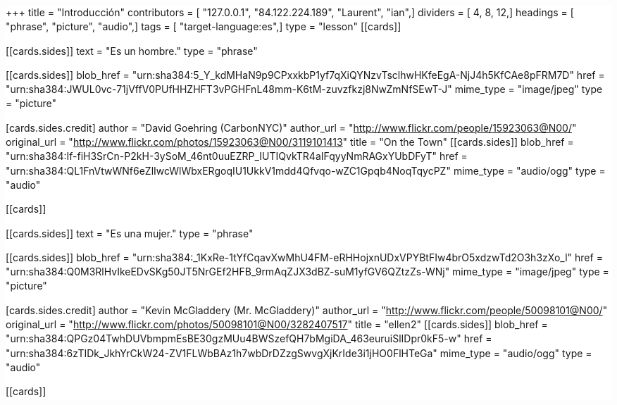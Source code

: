 +++
title = "Introducción"
contributors = [ "127.0.0.1", "84.122.224.189", "Laurent", "ian",]
dividers = [ 4, 8, 12,]
headings = [ "phrase", "picture", "audio",]
tags = [ "target-language:es",]
type = "lesson"
[[cards]]

[[cards.sides]]
text = "Es un hombre."
type = "phrase"

[[cards.sides]]
blob_href = "urn:sha384:5_Y_kdMHaN9p9CPxxkbP1yf7qXiQYNzvTsclhwHKfeEgA-NjJ4h5KfCAe8pFRM7D"
href = "urn:sha384:JWUL0vc-71jVffV0PUfHHZHFT3vPGHFnL48mm-K6tM-zuvzfkzj8NwZmNfSEwT-J"
mime_type = "image/jpeg"
type = "picture"

[cards.sides.credit]
author = "David Goehring (CarbonNYC)"
author_url = "http://www.flickr.com/people/15923063@N00/"
original_url = "http://www.flickr.com/photos/15923063@N00/3119101413"
title = "On the Town"
[[cards.sides]]
blob_href = "urn:sha384:If-fiH3SrCn-P2kH-3ySoM_46nt0uuEZRP_IUTIQvkTR4aIFqyyNmRAGxYUbDFyT"
href = "urn:sha384:QL1FnVtwWNf6eZlIwcWlWbxERgoqIU1UkkV1mdd4Qfvqo-wZC1Gpqb4NoqTqycPZ"
mime_type = "audio/ogg"
type = "audio"

[[cards]]

[[cards.sides]]
text = "Es una mujer."
type = "phrase"

[[cards.sides]]
blob_href = "urn:sha384:_1KxRe-1tYfCqavXwMhU4FM-eRHHojxnUDxVPYBtFIw4brO5xdzwTd2O3h3zXo_l"
href = "urn:sha384:Q0M3RlHvIkeEDvSKg50JT5NrGEf2HFB_9rmAqZJX3dBZ-suM1yfGV6QZtzZs-WNj"
mime_type = "image/jpeg"
type = "picture"

[cards.sides.credit]
author = "Kevin McGladdery (Mr. McGladdery)"
author_url = "http://www.flickr.com/people/50098101@N00/"
original_url = "http://www.flickr.com/photos/50098101@N00/3282407517"
title = "ellen2"
[[cards.sides]]
blob_href = "urn:sha384:QPGz04TwhDUVbmpmEsBE30gzMUu4BWSzefQH7bMgiDA_463euruiSlIDpr0kF5-w"
href = "urn:sha384:6zTIDk_JkhYrCkW24-ZV1FLWbBAz1h7wbDrDZzgSwvgXjKrIde3i1jHO0FlHTeGa"
mime_type = "audio/ogg"
type = "audio"

[[cards]]
